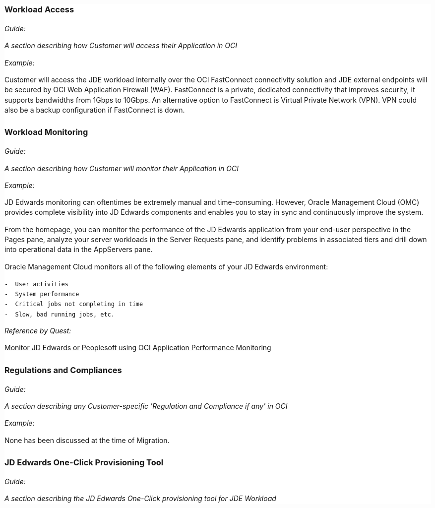 ### Workload Access

*Guide:*

*A section describing how Customer will access their Application in OCI*

*Example:*

Customer will access the JDE  workload internally over the OCI FastConnect connectivity solution and JDE external endpoints will be secured by OCI Web Application Firewall (WAF). FastConnect is a private, dedicated connectivity that improves security, it supports bandwidths from 1Gbps to 10Gbps.
An alternative option to FastConnect is Virtual Private Network (VPN). VPN could also be a backup configuration if FastConnect is down.

### Workload Monitoring

*Guide:*

*A section describing how Customer will monitor their Application in OCI*

*Example:*

JD Edwards monitoring can oftentimes be extremely manual and time-consuming. However, Oracle Management Cloud (OMC) provides complete visibility into JD Edwards components and enables you to stay in sync and continuously improve the system.

From the homepage, you can monitor the performance of the JD Edwards application from your end-user perspective in the Pages pane, analyze your server workloads in the Server Requests pane, and identify problems in associated tiers and drill down into operational data in the AppServers pane.

Oracle Management Cloud monitors all of the following elements of your JD Edwards environment:

    -  User activities
    -  System performance
    -  Critical jobs not completing in time
    -  Slow, bad running jobs, etc.



*Reference  by Quest:*

[Monitor JD Edwards or Peoplesoft using OCI Application Performance Monitoring](https://questoraclecommunity.org/learn/blogs/oracle-management-cloud-for-jd-edwards-monitoring/)

### Regulations and Compliances

*Guide:*

*A section describing any Customer-specific 'Regulation and Compliance if any' in OCI*

*Example:*

None has been discussed at the time of Migration.

### JD Edwards One-Click Provisioning Tool

*Guide:*

*A section describing the JD Edwards One-Click provisioning tool for JDE Workload*
